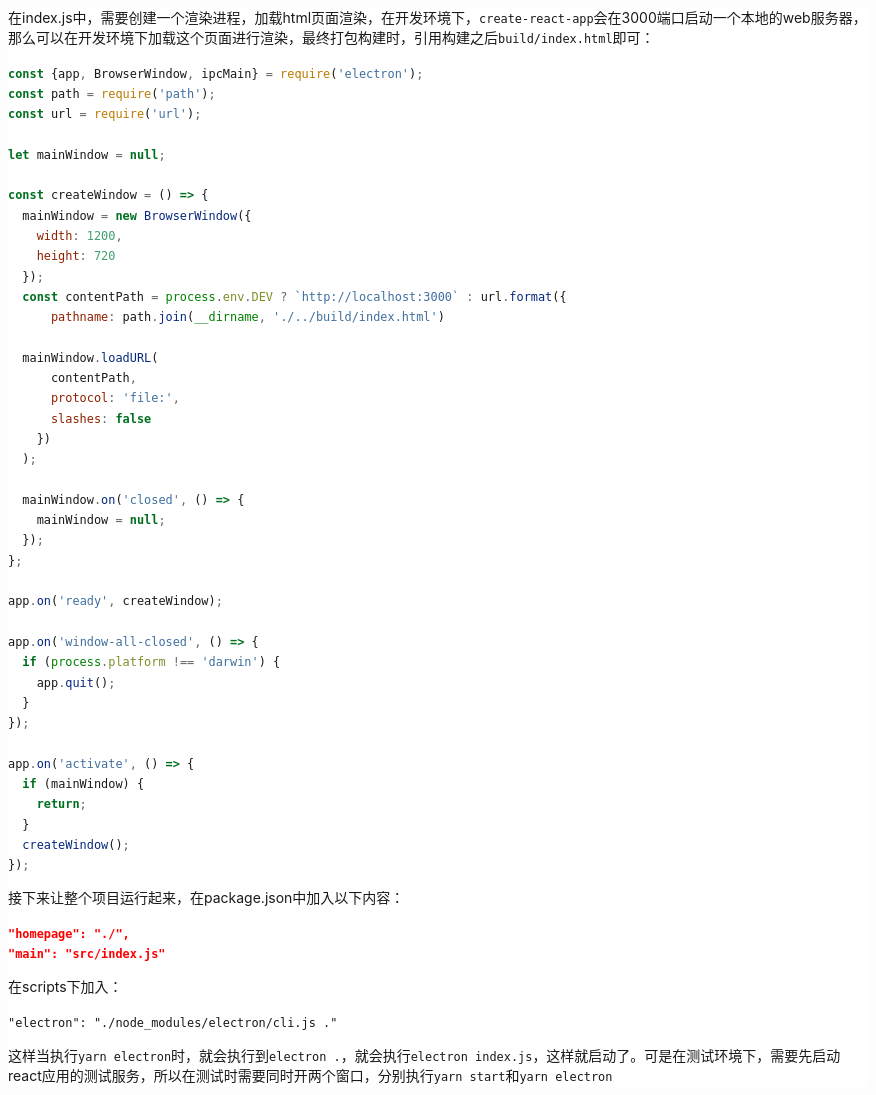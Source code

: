 在index.js中，需要创建一个渲染进程，加载html页面渲染，在开发环境下，`create-react-app`会在3000端口启动一个本地的web服务器，那么可以在开发环境下加载这个页面进行渲染，最终打包构建时，引用构建之后`build/index.html`即可：
```javascript
const {app, BrowserWindow, ipcMain} = require('electron');
const path = require('path');
const url = require('url');

let mainWindow = null;

const createWindow = () => {
  mainWindow = new BrowserWindow({
    width: 1200,
    height: 720
  });
  const contentPath = process.env.DEV ? `http://localhost:3000` : url.format({
      pathname: path.join(__dirname, './../build/index.html')

  mainWindow.loadURL(
      contentPath,
      protocol: 'file:',
      slashes: false
    })
  );

  mainWindow.on('closed', () => {
    mainWindow = null;
  });
};

app.on('ready', createWindow);

app.on('window-all-closed', () => {
  if (process.platform !== 'darwin') {
    app.quit();
  }
});

app.on('activate', () => {
  if (mainWindow) {
    return;
  }
  createWindow();
});
```
接下来让整个项目运行起来，在package.json中加入以下内容：
```json
"homepage": "./",
"main": "src/index.js"
```
在scripts下加入：
```
"electron": "./node_modules/electron/cli.js ."
```
这样当执行`yarn electron`时，就会执行到`electron .`，就会执行`electron index.js`，这样就启动了。可是在测试环境下，需要先启动react应用的测试服务，所以在测试时需要同时开两个窗口，分别执行`yarn start`和`yarn electron`
